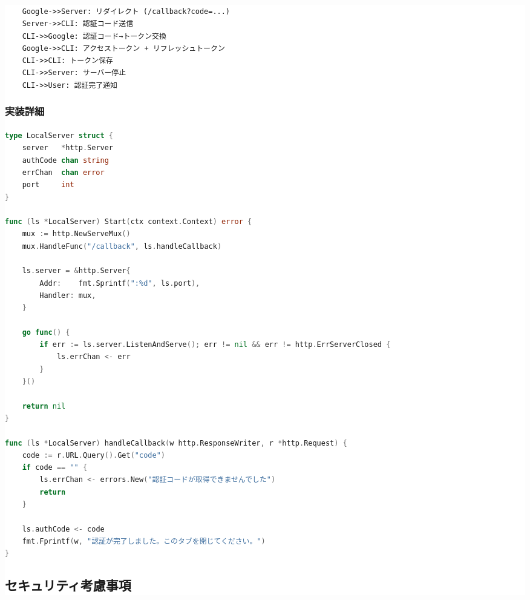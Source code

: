 ```mermaid
    Google->>Server: リダイレクト (/callback?code=...)
    Server->>CLI: 認証コード送信
    CLI->>Google: 認証コード→トークン交換
    Google->>CLI: アクセストークン + リフレッシュトークン
    CLI->>CLI: トークン保存
    CLI->>Server: サーバー停止
    CLI->>User: 認証完了通知
```

### 実装詳細

```go
type LocalServer struct {
    server   *http.Server
    authCode chan string
    errChan  chan error
    port     int
}

func (ls *LocalServer) Start(ctx context.Context) error {
    mux := http.NewServeMux()
    mux.HandleFunc("/callback", ls.handleCallback)

    ls.server = &http.Server{
        Addr:    fmt.Sprintf(":%d", ls.port),
        Handler: mux,
    }

    go func() {
        if err := ls.server.ListenAndServe(); err != nil && err != http.ErrServerClosed {
            ls.errChan <- err
        }
    }()

    return nil
}

func (ls *LocalServer) handleCallback(w http.ResponseWriter, r *http.Request) {
    code := r.URL.Query().Get("code")
    if code == "" {
        ls.errChan <- errors.New("認証コードが取得できませんでした")
        return
    }

    ls.authCode <- code
    fmt.Fprintf(w, "認証が完了しました。このタブを閉じてください。")
}
```

## セキュリティ考慮事項
